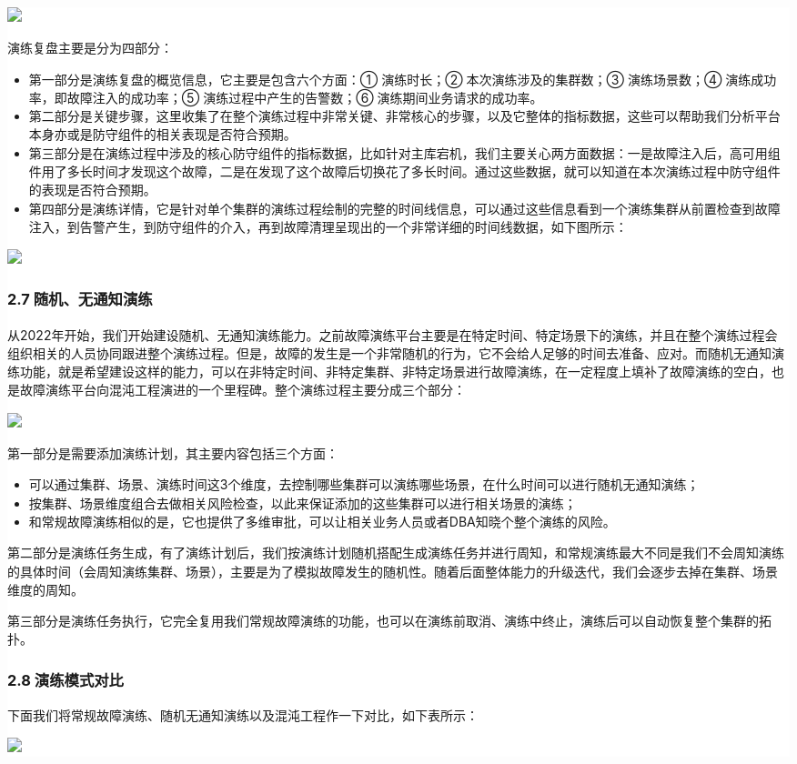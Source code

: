 

![](https://p0.meituan.net/travelcube/39bfac7a52173ea0cd17f033d0e4f06e167462.png)



演练复盘主要是分为四部分：



* 第一部分是演练复盘的概览信息，它主要是包含六个方面：① 演练时长；② 本次演练涉及的集群数；③ 演练场景数；④ 演练成功率，即故障注入的成功率；⑤ 演练过程中产生的告警数；⑥ 演练期间业务请求的成功率。
* 第二部分是关键步骤，这里收集了在整个演练过程中非常关键、非常核心的步骤，以及它整体的指标数据，这些可以帮助我们分析平台本身亦或是防守组件的相关表现是否符合预期。
* 第三部分是在演练过程中涉及的核心防守组件的指标数据，比如针对主库宕机，我们主要关心两方面数据：一是故障注入后，高可用组件用了多长时间才发现这个故障，二是在发现了这个故障后切换花了多长时间。通过这些数据，就可以知道在本次演练过程中防守组件的表现是否符合预期。
* 第四部分是演练详情，它是针对单个集群的演练过程绘制的完整的时间线信息，可以通过这些信息看到一个演练集群从前置检查到故障注入，到告警产生，到防守组件的介入，再到故障清理呈现出的一个非常详细的时间线数据，如下图所示：


![](https://p1.meituan.net/travelcube/80a5ba05556f6c23c2840b8be2f7e479250704.png)



### 2.7 随机、无通知演练


从2022年开始，我们开始建设随机、无通知演练能力。之前故障演练平台主要是在特定时间、特定场景下的演练，并且在整个演练过程会组织相关的人员协同跟进整个演练过程。但是，故障的发生是一个非常随机的行为，它不会给人足够的时间去准备、应对。而随机无通知演练功能，就是希望建设这样的能力，可以在非特定时间、非特定集群、非特定场景进行故障演练，在一定程度上填补了故障演练的空白，也是故障演练平台向混沌工程演进的一个里程碑。整个演练过程主要分成三个部分：



![](https://p1.meituan.net/travelcube/71a8c2ba289604a0e16d4cda5ebdd437148576.png)



第一部分是需要添加演练计划，其主要内容包括三个方面：



* 可以通过集群、场景、演练时间这3个维度，去控制哪些集群可以演练哪些场景，在什么时间可以进行随机无通知演练；
* 按集群、场景维度组合去做相关风险检查，以此来保证添加的这些集群可以进行相关场景的演练；
* 和常规故障演练相似的是，它也提供了多维审批，可以让相关业务人员或者DBA知晓个整个演练的风险。


第二部分是演练任务生成，有了演练计划后，我们按演练计划随机搭配生成演练任务并进行周知，和常规演练最大不同是我们不会周知演练的具体时间（会周知演练集群、场景），主要是为了模拟故障发生的随机性。随着后面整体能力的升级迭代，我们会逐步去掉在集群、场景维度的周知。



第三部分是演练任务执行，它完全复用我们常规故障演练的功能，也可以在演练前取消、演练中终止，演练后可以自动恢复整个集群的拓扑。



### 2.8 演练模式对比


下面我们将常规故障演练、随机无通知演练以及混沌工程作一下对比，如下表所示：



![](https://p0.meituan.net/travelcube/885fec0e9bc990042fd8920335560bdc709175.png)


